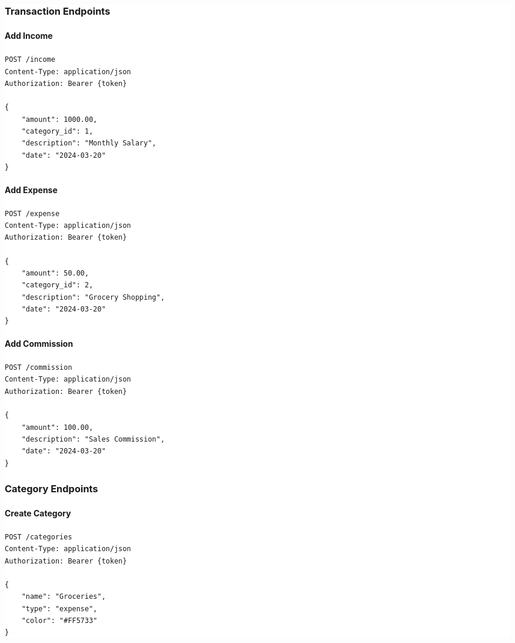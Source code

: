### Transaction Endpoints

#### Add Income
```http
POST /income
Content-Type: application/json
Authorization: Bearer {token}

{
    "amount": 1000.00,
    "category_id": 1,
    "description": "Monthly Salary",
    "date": "2024-03-20"
}
```

#### Add Expense
```http
POST /expense
Content-Type: application/json
Authorization: Bearer {token}

{
    "amount": 50.00,
    "category_id": 2,
    "description": "Grocery Shopping",
    "date": "2024-03-20"
}
```

#### Add Commission
```http
POST /commission
Content-Type: application/json
Authorization: Bearer {token}

{
    "amount": 100.00,
    "description": "Sales Commission",
    "date": "2024-03-20"
}
```

### Category Endpoints

#### Create Category
```http
POST /categories
Content-Type: application/json
Authorization: Bearer {token}

{
    "name": "Groceries",
    "type": "expense",
    "color": "#FF5733"
}
```
